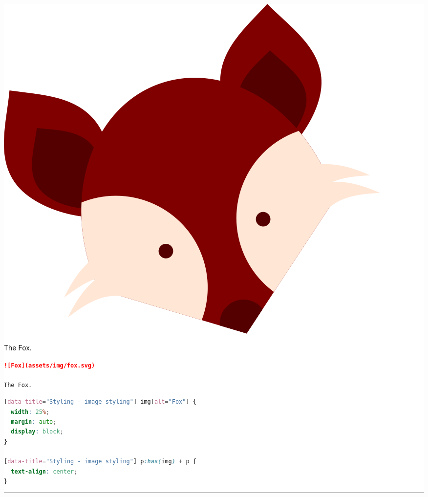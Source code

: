 ![Fox](assets/img/fox.svg)

The Fox.

```markdown
![Fox](assets/img/fox.svg)

The Fox.
```

```css
[data-title="Styling - image styling"] img[alt="Fox"] {
  width: 25%;
  margin: auto;
  display: block;
}

[data-title="Styling - image styling"] p:has(img) + p {
  text-align: center;
}
```

---
